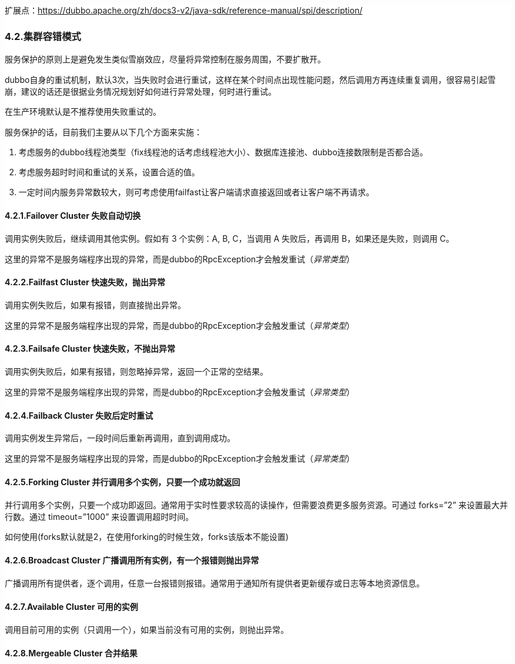 扩展点：https://dubbo.apache.org/zh/docs3-v2/java-sdk/reference-manual/spi/description/

### 4.2.集群容错模式

服务保护的原则上是避免发生类似雪崩效应，尽量将异常控制在服务周围，不要扩散开。

dubbo自身的重试机制，默认3次，当失败时会进行重试，这样在某个时间点出现性能问题，然后调用方再连续重复调用，很容易引起雪崩，建议的话还是很据业务情况规划好如何进行异常处理，何时进行重试。

在生产环境默认是不推荐使用失败重试的。

服务保护的话，目前我们主要从以下几个方面来实施：

1. 考虑服务的dubbo线程池类型（fix线程池的话考虑线程池大小）、数据库连接池、dubbo连接数限制是否都合适。

2. 考虑服务超时时间和重试的关系，设置合适的值。

3. 一定时间内服务异常数较大，则可考虑使用failfast让客户端请求直接返回或者让客户端不再请求。


#### 4.2.1.Failover Cluster 失败自动切换

调用实例失败后，继续调用其他实例。假如有 3 个实例：A, B, C，当调用 A
失败后，再调用 B，如果还是失败，则调用 C。

这里的异常不是服务端程序出现的异常，而是dubbo的RpcException才会触发重试（*异常类型*）

#### 4.2.2.Failfast Cluster 快速失败，抛出异常

调用实例失败后，如果有报错，则直接抛出异常。

这里的异常不是服务端程序出现的异常，而是dubbo的RpcException才会触发重试（*异常类型*）

#### 4.2.3.Failsafe Cluster 快速失败，不抛出异常

调用实例失败后，如果有报错，则忽略掉异常，返回一个正常的空结果。

这里的异常不是服务端程序出现的异常，而是dubbo的RpcException才会触发重试（*异常类型*）

#### 4.2.4.Failback Cluster 失败后定时重试

调用实例发生异常后，一段时间后重新再调用，直到调用成功。

这里的异常不是服务端程序出现的异常，而是dubbo的RpcException才会触发重试（*异常类型*）

#### 4.2.5.Forking Cluster 并行调用多个实例，只要一个成功就返回

并行调用多个实例，只要一个成功即返回。通常用于实时性要求较高的读操作，但需要浪费更多服务资源。可通过
forks=”2” 来设置最大并行数。通过 timeout=”1000” 来设置调用超时时间。

如何使用(forks默认就是2，在使用forking的时候生效，forks该版本不能设置)

#### 4.2.6.Broadcast Cluster 广播调用所有实例，有一个报错则抛出异常

广播调用所有提供者，逐个调用，任意一台报错则报错。通常用于通知所有提供者更新缓存或日志等本地资源信息。

#### 4.2.7.Available Cluster 可用的实例

调用目前可用的实例（只调用一个），如果当前没有可用的实例，则抛出异常。

#### 4.2.8.Mergeable Cluster 合并结果
